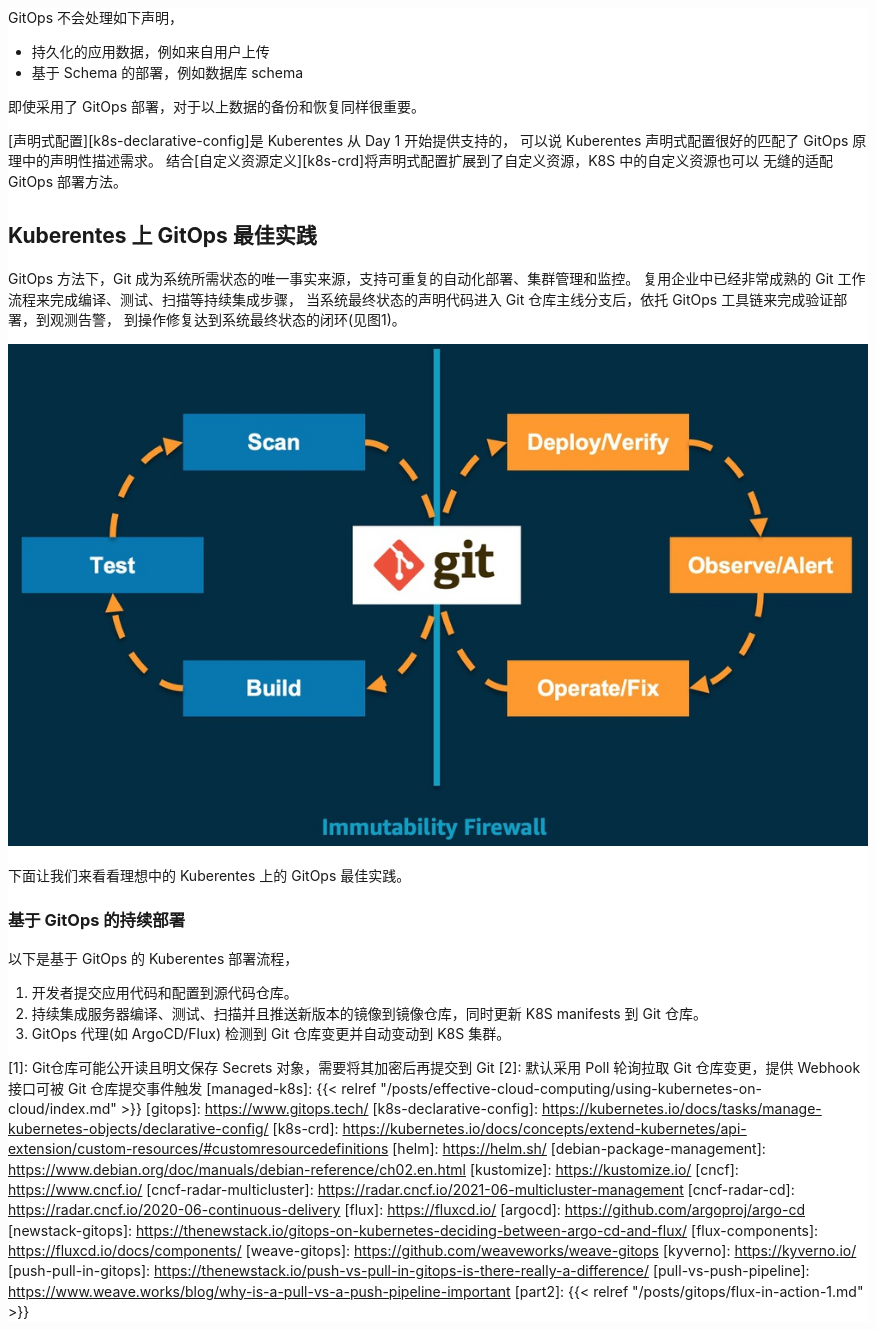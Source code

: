 GitOps 不会处理如下声明，

- 持久化的应用数据，例如来自用户上传
- 基于 Schema 的部署，例如数据库 schema

即使采用了 GitOps 部署，对于以上数据的备份和恢复同样很重要。

[声明式配置][k8s-declarative-config]是 Kuberentes 从 Day 1 开始提供支持的，
可以说 Kuberentes 声明式配置很好的匹配了 GitOps 原理中的声明性描述需求。
结合[自定义资源定义][k8s-crd]将声明式配置扩展到了自定义资源，K8S 中的自定义资源也可以
无缝的适配 GitOps 部署方法。

## Kuberentes 上 GitOps 最佳实践

GitOps 方法下，Git 成为系统所需状态的唯一事实来源，支持可重复的自动化部署、集群管理和监控。
复用企业中已经非常成熟的 Git 工作流程来完成编译、测试、扫描等持续集成步骤，
当系统最终状态的声明代码进入 Git 仓库主线分支后，依托 GitOps 工具链来完成验证部署，到观测告警，
到操作修复达到系统最终状态的闭环(见图1)。

!["GitOps -- 一个持续运维的模型"](./gitops-model.jpg "图1：GitOps -- 一个持续运维的模型")

下面让我们来看看理想中的 Kuberentes 上的 GitOps 最佳实践。

### 基于 GitOps 的持续部署

以下是基于 GitOps 的 Kuberentes 部署流程，

1. 开发者提交应用代码和配置到源代码仓库。
2. 持续集成服务器编译、测试、扫描并且推送新版本的镜像到镜像仓库，同时更新 K8S manifests 到 Git 仓库。
3. GitOps 代理(如 ArgoCD/Flux) 检测到 Git 仓库变更并自动变动到 K8S 集群。
 

[1]: Git仓库可能公开读且明文保存 Secrets 对象，需要将其加密后再提交到 Git
[2]: 默认采用 Poll 轮询拉取 Git 仓库变更，提供 Webhook 接口可被 Git 仓库提交事件触发
[managed-k8s]: {{< relref "/posts/effective-cloud-computing/using-kubernetes-on-cloud/index.md" >}}
[gitops]: https://www.gitops.tech/
[k8s-declarative-config]: https://kubernetes.io/docs/tasks/manage-kubernetes-objects/declarative-config/
[k8s-crd]: https://kubernetes.io/docs/concepts/extend-kubernetes/api-extension/custom-resources/#customresourcedefinitions
[helm]: https://helm.sh/
[debian-package-management]: https://www.debian.org/doc/manuals/debian-reference/ch02.en.html
[kustomize]: https://kustomize.io/
[cncf]: https://www.cncf.io/
[cncf-radar-multicluster]: https://radar.cncf.io/2021-06-multicluster-management
[cncf-radar-cd]: https://radar.cncf.io/2020-06-continuous-delivery
[flux]: https://fluxcd.io/
[argocd]: https://github.com/argoproj/argo-cd
[newstack-gitops]: https://thenewstack.io/gitops-on-kubernetes-deciding-between-argo-cd-and-flux/
[flux-components]: https://fluxcd.io/docs/components/
[weave-gitops]: https://github.com/weaveworks/weave-gitops
[kyverno]: https://kyverno.io/
[push-pull-in-gitops]: https://thenewstack.io/push-vs-pull-in-gitops-is-there-really-a-difference/
[pull-vs-push-pipeline]: https://www.weave.works/blog/why-is-a-pull-vs-a-push-pipeline-important
[part2]: {{< relref "/posts/gitops/flux-in-action-1.md" >}}